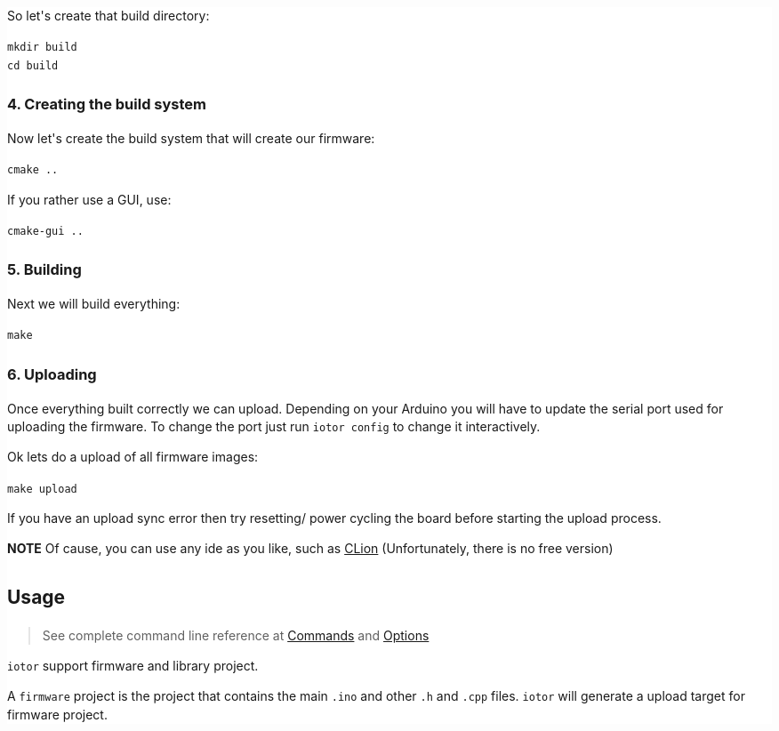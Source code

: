 So let's create that build directory:

```
mkdir build
cd build
```

### 4. Creating the build system

Now let's create the build system that will create our firmware:

```
cmake ..

```

If you rather use a GUI, use:

```
cmake-gui ..
```

### 5. Building

Next we will build everything:

```
make
```

### 6. Uploading

Once everything built correctly we can upload. Depending on your Arduino you will have to update the serial port used for uploading the firmware. To change the port  just run `iotor config` to change it interactively.

Ok lets do a upload of all firmware images:

```
make upload

```

If you have an upload sync error then try resetting/ power cycling the board before starting the upload process.

__NOTE__ Of cause, you can use any ide as you like, such as [CLion](https://www.jetbrains.com/clion/) (Unfortunately, there is no free version)

## Usage

>  See complete command line reference at [Commands](docs/COMMANDS.md) and [Options](docs/OPTIONS.md)

`iotor` support firmware and library project.

A `firmware` project is the project that contains the main `.ino` and other `.h` and `.cpp` files. `iotor` will generate a upload target for firmware project.
